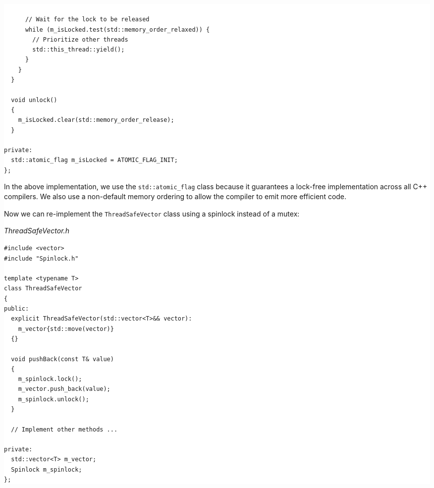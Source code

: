```

      // Wait for the lock to be released 
      while (m_isLocked.test(std::memory_order_relaxed)) {
        // Prioritize other threads
        std::this_thread::yield();  
      }
    }
  }

  void unlock()
  {
    m_isLocked.clear(std::memory_order_release);
  }

private:
  std::atomic_flag m_isLocked = ATOMIC_FLAG_INIT;
};
```

In the above implementation, we use the `std::atomic_flag` class because it guarantees a lock-free implementation across all C++ compilers.
We also use a non-default memory ordering to allow the compiler to emit more efficient code.

Now we can re-implement the `ThreadSafeVector` class using a spinlock instead of a mutex:

_ThreadSafeVector.h_
```
#include <vector>
#include "Spinlock.h"

template <typename T>
class ThreadSafeVector
{
public:
  explicit ThreadSafeVector(std::vector<T>&& vector):
    m_vector{std::move(vector)}
  {}

  void pushBack(const T& value)
  {
    m_spinlock.lock();
    m_vector.push_back(value);  
    m_spinlock.unlock();
  }

  // Implement other methods ...

private:
  std::vector<T> m_vector;
  Spinlock m_spinlock;
};
```
